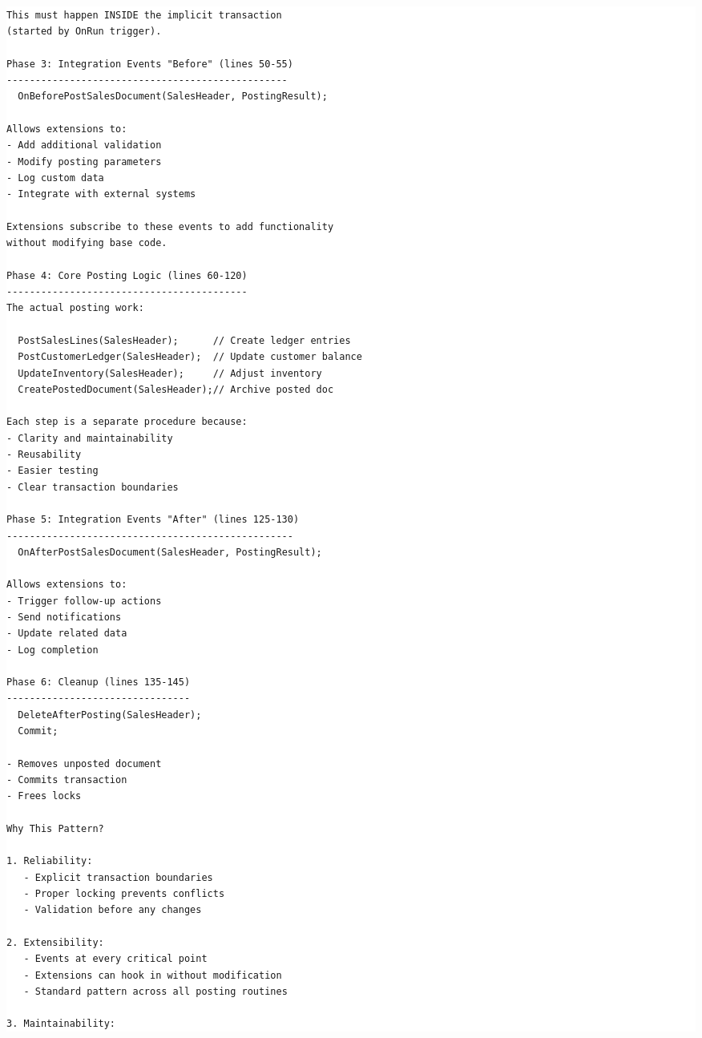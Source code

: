```
This must happen INSIDE the implicit transaction
(started by OnRun trigger).

Phase 3: Integration Events "Before" (lines 50-55)
-------------------------------------------------
  OnBeforePostSalesDocument(SalesHeader, PostingResult);

Allows extensions to:
- Add additional validation
- Modify posting parameters
- Log custom data
- Integrate with external systems

Extensions subscribe to these events to add functionality
without modifying base code.

Phase 4: Core Posting Logic (lines 60-120)
------------------------------------------
The actual posting work:

  PostSalesLines(SalesHeader);      // Create ledger entries
  PostCustomerLedger(SalesHeader);  // Update customer balance
  UpdateInventory(SalesHeader);     // Adjust inventory
  CreatePostedDocument(SalesHeader);// Archive posted doc

Each step is a separate procedure because:
- Clarity and maintainability
- Reusability
- Easier testing
- Clear transaction boundaries

Phase 5: Integration Events "After" (lines 125-130)
--------------------------------------------------
  OnAfterPostSalesDocument(SalesHeader, PostingResult);

Allows extensions to:
- Trigger follow-up actions
- Send notifications
- Update related data
- Log completion

Phase 6: Cleanup (lines 135-145)
--------------------------------
  DeleteAfterPosting(SalesHeader);
  Commit;

- Removes unposted document
- Commits transaction
- Frees locks

Why This Pattern?

1. Reliability:
   - Explicit transaction boundaries
   - Proper locking prevents conflicts
   - Validation before any changes

2. Extensibility:
   - Events at every critical point
   - Extensions can hook in without modification
   - Standard pattern across all posting routines

3. Maintainability:
```